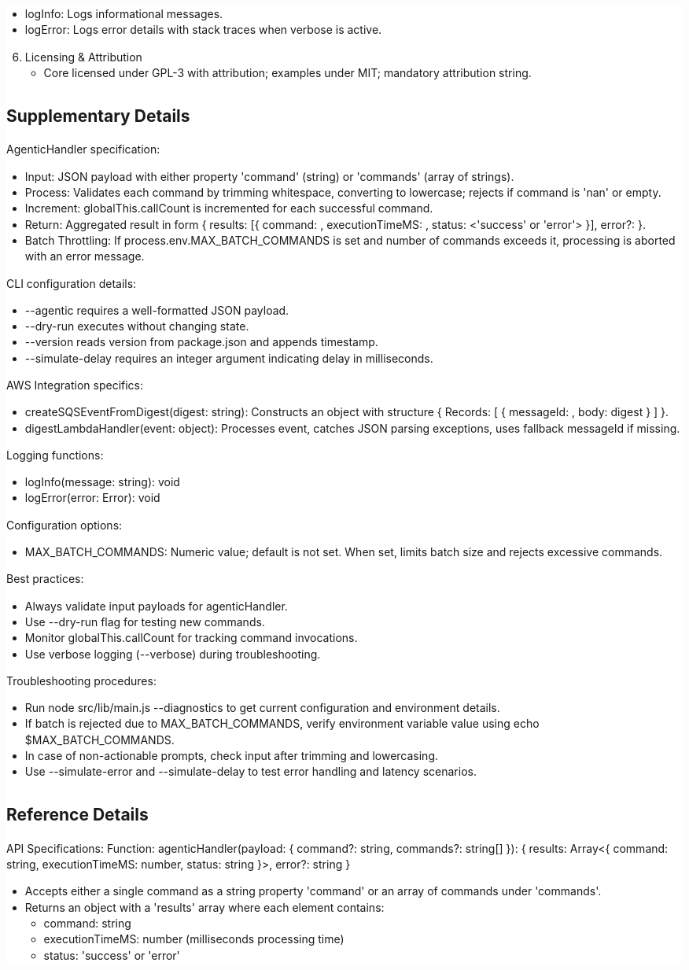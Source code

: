    - logInfo: Logs informational messages.
   - logError: Logs error details with stack traces when verbose is active.
6. Licensing & Attribution
   - Core licensed under GPL-3 with attribution; examples under MIT; mandatory attribution string.


## Supplementary Details
AgenticHandler specification:
- Input: JSON payload with either property 'command' (string) or 'commands' (array of strings).
- Process: Validates each command by trimming whitespace, converting to lowercase; rejects if command is 'nan' or empty.
- Increment: globalThis.callCount is incremented for each successful command.
- Return: Aggregated result in form { results: [{ command: <string>, executionTimeMS: <number>, status: <'success' or 'error'> }], error?: <string> }.
- Batch Throttling: If process.env.MAX_BATCH_COMMANDS is set and number of commands exceeds it, processing is aborted with an error message.

CLI configuration details:
- --agentic requires a well-formatted JSON payload.
- --dry-run executes without changing state.
- --version reads version from package.json and appends timestamp.
- --simulate-delay requires an integer argument indicating delay in milliseconds.

AWS Integration specifics:
- createSQSEventFromDigest(digest: string): Constructs an object with structure { Records: [ { messageId: <string>, body: digest } ] }.
- digestLambdaHandler(event: object): Processes event, catches JSON parsing exceptions, uses fallback messageId if missing.

Logging functions:
- logInfo(message: string): void
- logError(error: Error): void

Configuration options:
- MAX_BATCH_COMMANDS: Numeric value; default is not set. When set, limits batch size and rejects excessive commands.

Best practices:
- Always validate input payloads for agenticHandler.
- Use --dry-run flag for testing new commands.
- Monitor globalThis.callCount for tracking command invocations.
- Use verbose logging (--verbose) during troubleshooting.

Troubleshooting procedures:
- Run node src/lib/main.js --diagnostics to get current configuration and environment details.
- If batch is rejected due to MAX_BATCH_COMMANDS, verify environment variable value using echo $MAX_BATCH_COMMANDS.
- In case of non-actionable prompts, check input after trimming and lowercasing.
- Use --simulate-error and --simulate-delay to test error handling and latency scenarios.

## Reference Details
API Specifications:
Function: agenticHandler(payload: { command?: string, commands?: string[] }): { results: Array<{ command: string, executionTimeMS: number, status: string }>, error?: string }
- Accepts either a single command as a string property 'command' or an array of commands under 'commands'.
- Returns an object with a 'results' array where each element contains:
  * command: string
  * executionTimeMS: number (milliseconds processing time)
  * status: 'success' or 'error'
